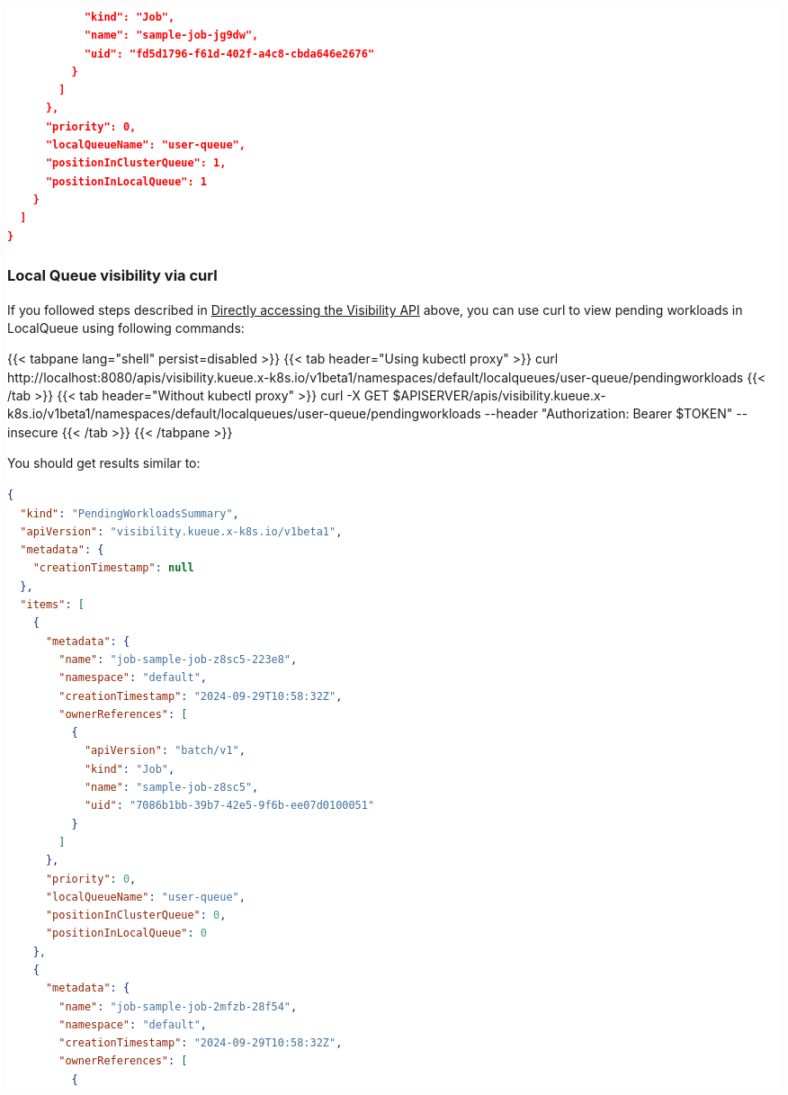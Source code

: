 ```json
            "kind": "Job",
            "name": "sample-job-jg9dw",
            "uid": "fd5d1796-f61d-402f-a4c8-cbda646e2676"
          }
        ]
      },
      "priority": 0,
      "localQueueName": "user-queue",
      "positionInClusterQueue": 1,
      "positionInLocalQueue": 1
    }
  ]
}
```

### Local Queue visibility via curl

If you followed steps described in [Directly accessing the Visibility API](#directly-accessing-the-visibility-api) 
above, you can use curl to view pending workloads in LocalQueue using following commands:

{{< tabpane lang="shell" persist=disabled >}}
{{< tab header="Using kubectl proxy" >}} curl http://localhost:8080/apis/visibility.kueue.x-k8s.io/v1beta1/namespaces/default/localqueues/user-queue/pendingworkloads {{< /tab >}}
{{< tab header="Without kubectl proxy" >}} curl -X GET $APISERVER/apis/visibility.kueue.x-k8s.io/v1beta1/namespaces/default/localqueues/user-queue/pendingworkloads --header "Authorization: Bearer $TOKEN" --insecure {{< /tab >}}
{{< /tabpane >}}

You should get results similar to:

```json
{
  "kind": "PendingWorkloadsSummary",
  "apiVersion": "visibility.kueue.x-k8s.io/v1beta1",
  "metadata": {
    "creationTimestamp": null
  },
  "items": [
    {
      "metadata": {
        "name": "job-sample-job-z8sc5-223e8",
        "namespace": "default",
        "creationTimestamp": "2024-09-29T10:58:32Z",
        "ownerReferences": [
          {
            "apiVersion": "batch/v1",
            "kind": "Job",
            "name": "sample-job-z8sc5",
            "uid": "7086b1bb-39b7-42e5-9f6b-ee07d0100051"
          }
        ]
      },
      "priority": 0,
      "localQueueName": "user-queue",
      "positionInClusterQueue": 0,
      "positionInLocalQueue": 0
    },
    {
      "metadata": {
        "name": "job-sample-job-2mfzb-28f54",
        "namespace": "default",
        "creationTimestamp": "2024-09-29T10:58:32Z",
        "ownerReferences": [
          {
```